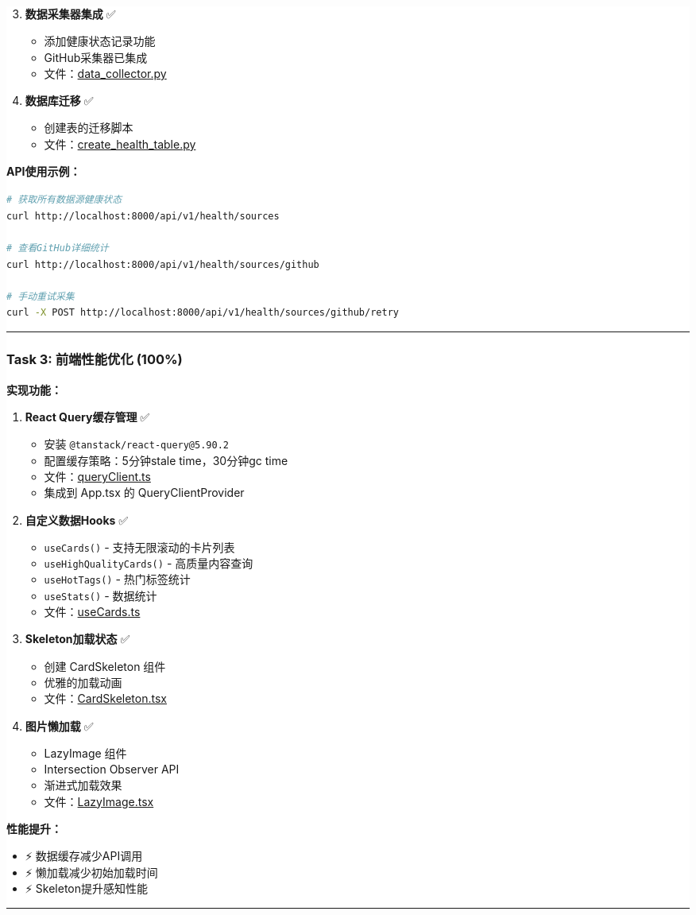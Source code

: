 3. **数据采集器集成** ✅
   - 添加健康状态记录功能
   - GitHub采集器已集成
   - 文件：[data_collector.py](../backend/app/services/data_collector.py)

4. **数据库迁移** ✅
   - 创建表的迁移脚本
   - 文件：[create_health_table.py](../backend/scripts/create_health_table.py)

**API使用示例：**
```bash
# 获取所有数据源健康状态
curl http://localhost:8000/api/v1/health/sources

# 查看GitHub详细统计
curl http://localhost:8000/api/v1/health/sources/github

# 手动重试采集
curl -X POST http://localhost:8000/api/v1/health/sources/github/retry
```

---

### Task 3: 前端性能优化 (100%)

**实现功能：**

1. **React Query缓存管理** ✅
   - 安装 `@tanstack/react-query@5.90.2`
   - 配置缓存策略：5分钟stale time，30分钟gc time
   - 文件：[queryClient.ts](../frontend/src/lib/queryClient.ts)
   - 集成到 App.tsx 的 QueryClientProvider

2. **自定义数据Hooks** ✅
   - `useCards()` - 支持无限滚动的卡片列表
   - `useHighQualityCards()` - 高质量内容查询
   - `useHotTags()` - 热门标签统计
   - `useStats()` - 数据统计
   - 文件：[useCards.ts](../frontend/src/hooks/useCards.ts)

3. **Skeleton加载状态** ✅
   - 创建 CardSkeleton 组件
   - 优雅的加载动画
   - 文件：[CardSkeleton.tsx](../frontend/src/components/CardSkeleton.tsx)

4. **图片懒加载** ✅
   - LazyImage 组件
   - Intersection Observer API
   - 渐进式加载效果
   - 文件：[LazyImage.tsx](../frontend/src/components/LazyImage.tsx)

**性能提升：**
- ⚡ 数据缓存减少API调用
- ⚡ 懒加载减少初始加载时间
- ⚡ Skeleton提升感知性能

---
